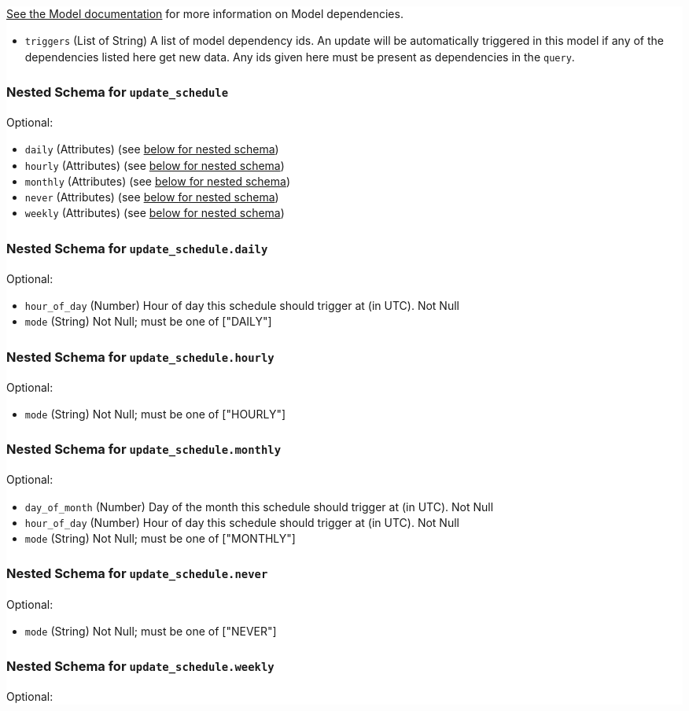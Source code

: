 [See the Model documentation](https://docs.etleap.com/docs/documentation/ZG9jOjI0MzU2NDY3-introduction-to-models#model-dependencies) for more information on Model dependencies.
- `triggers` (List of String) A list of model dependency ids. An update will be automatically triggered in this model if any of the dependencies listed here get new data. Any ids given here must be present as dependencies in the `query`.


<a id="nestedatt--update_schedule"></a>
### Nested Schema for `update_schedule`

Optional:

- `daily` (Attributes) (see [below for nested schema](#nestedatt--update_schedule--daily))
- `hourly` (Attributes) (see [below for nested schema](#nestedatt--update_schedule--hourly))
- `monthly` (Attributes) (see [below for nested schema](#nestedatt--update_schedule--monthly))
- `never` (Attributes) (see [below for nested schema](#nestedatt--update_schedule--never))
- `weekly` (Attributes) (see [below for nested schema](#nestedatt--update_schedule--weekly))

<a id="nestedatt--update_schedule--daily"></a>
### Nested Schema for `update_schedule.daily`

Optional:

- `hour_of_day` (Number) Hour of day this schedule should trigger at (in UTC). Not Null
- `mode` (String) Not Null; must be one of ["DAILY"]


<a id="nestedatt--update_schedule--hourly"></a>
### Nested Schema for `update_schedule.hourly`

Optional:

- `mode` (String) Not Null; must be one of ["HOURLY"]


<a id="nestedatt--update_schedule--monthly"></a>
### Nested Schema for `update_schedule.monthly`

Optional:

- `day_of_month` (Number) Day of the month this schedule should trigger at (in UTC). Not Null
- `hour_of_day` (Number) Hour of day this schedule should trigger at (in UTC). Not Null
- `mode` (String) Not Null; must be one of ["MONTHLY"]


<a id="nestedatt--update_schedule--never"></a>
### Nested Schema for `update_schedule.never`

Optional:

- `mode` (String) Not Null; must be one of ["NEVER"]


<a id="nestedatt--update_schedule--weekly"></a>
### Nested Schema for `update_schedule.weekly`

Optional:
